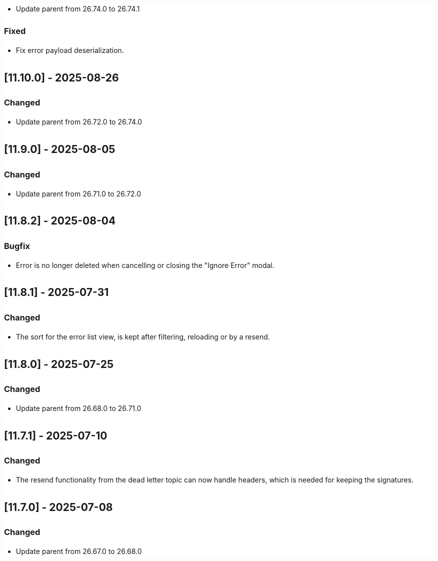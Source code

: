 - Update parent from 26.74.0 to 26.74.1

### Fixed

- Fix error payload deserialization.

## [11.10.0] - 2025-08-26

### Changed

- Update parent from 26.72.0 to 26.74.0

## [11.9.0] - 2025-08-05

### Changed

- Update parent from 26.71.0 to 26.72.0

## [11.8.2] - 2025-08-04

### Bugfix

- Error is no longer deleted when cancelling or closing the "Ignore Error" modal.

## [11.8.1] - 2025-07-31

### Changed

- The sort for the error list view, is kept after filtering, reloading or by a resend.

## [11.8.0] - 2025-07-25

### Changed

- Update parent from 26.68.0 to 26.71.0

## [11.7.1] - 2025-07-10

### Changed

- The resend functionality from the dead letter topic can now handle headers, which is needed for keeping the signatures.

## [11.7.0] - 2025-07-08

### Changed

- Update parent from 26.67.0 to 26.68.0
